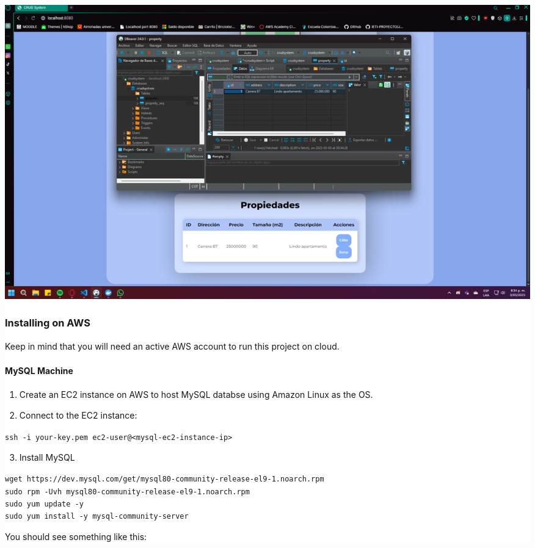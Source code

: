 ![Demo DataBase](images/DBeaver%20test.png)

### Installing on AWS

Keep in mind that you will need an active AWS account to run this project on cloud.

#### MySQL Machine

1. Create an EC2 instance on AWS to host MySQL databse using Amazon Linux as the OS.

2. Connect to the EC2 instance:

```
ssh -i your-key.pem ec2-user@<mysql-ec2-instance-ip>
```

3. Install MySQL
```
wget https://dev.mysql.com/get/mysql80-community-release-el9-1.noarch.rpm
sudo rpm -Uvh mysql80-community-release-el9-1.noarch.rpm
sudo yum update -y
sudo yum install -y mysql-community-server
```
You should see something like this: